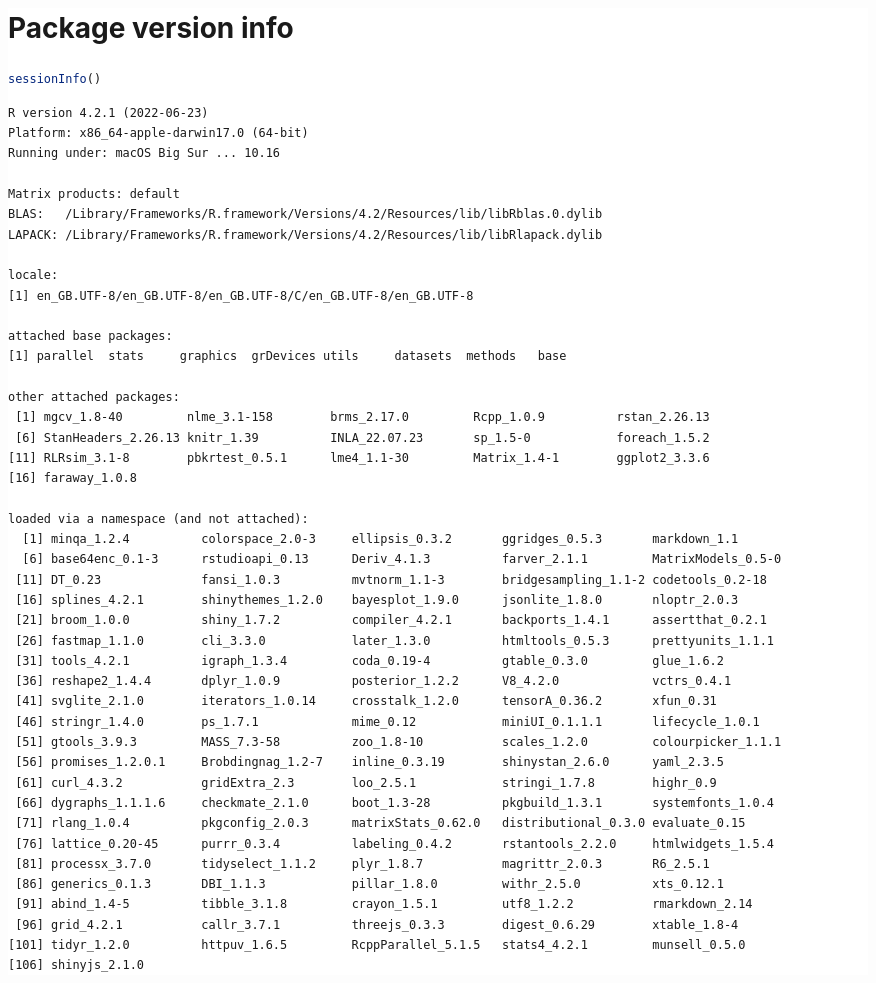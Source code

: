 # Package version info

``` r
sessionInfo()
```

    R version 4.2.1 (2022-06-23)
    Platform: x86_64-apple-darwin17.0 (64-bit)
    Running under: macOS Big Sur ... 10.16

    Matrix products: default
    BLAS:   /Library/Frameworks/R.framework/Versions/4.2/Resources/lib/libRblas.0.dylib
    LAPACK: /Library/Frameworks/R.framework/Versions/4.2/Resources/lib/libRlapack.dylib

    locale:
    [1] en_GB.UTF-8/en_GB.UTF-8/en_GB.UTF-8/C/en_GB.UTF-8/en_GB.UTF-8

    attached base packages:
    [1] parallel  stats     graphics  grDevices utils     datasets  methods   base     

    other attached packages:
     [1] mgcv_1.8-40         nlme_3.1-158        brms_2.17.0         Rcpp_1.0.9          rstan_2.26.13      
     [6] StanHeaders_2.26.13 knitr_1.39          INLA_22.07.23       sp_1.5-0            foreach_1.5.2      
    [11] RLRsim_3.1-8        pbkrtest_0.5.1      lme4_1.1-30         Matrix_1.4-1        ggplot2_3.3.6      
    [16] faraway_1.0.8      

    loaded via a namespace (and not attached):
      [1] minqa_1.2.4          colorspace_2.0-3     ellipsis_0.3.2       ggridges_0.5.3       markdown_1.1        
      [6] base64enc_0.1-3      rstudioapi_0.13      Deriv_4.1.3          farver_2.1.1         MatrixModels_0.5-0  
     [11] DT_0.23              fansi_1.0.3          mvtnorm_1.1-3        bridgesampling_1.1-2 codetools_0.2-18    
     [16] splines_4.2.1        shinythemes_1.2.0    bayesplot_1.9.0      jsonlite_1.8.0       nloptr_2.0.3        
     [21] broom_1.0.0          shiny_1.7.2          compiler_4.2.1       backports_1.4.1      assertthat_0.2.1    
     [26] fastmap_1.1.0        cli_3.3.0            later_1.3.0          htmltools_0.5.3      prettyunits_1.1.1   
     [31] tools_4.2.1          igraph_1.3.4         coda_0.19-4          gtable_0.3.0         glue_1.6.2          
     [36] reshape2_1.4.4       dplyr_1.0.9          posterior_1.2.2      V8_4.2.0             vctrs_0.4.1         
     [41] svglite_2.1.0        iterators_1.0.14     crosstalk_1.2.0      tensorA_0.36.2       xfun_0.31           
     [46] stringr_1.4.0        ps_1.7.1             mime_0.12            miniUI_0.1.1.1       lifecycle_1.0.1     
     [51] gtools_3.9.3         MASS_7.3-58          zoo_1.8-10           scales_1.2.0         colourpicker_1.1.1  
     [56] promises_1.2.0.1     Brobdingnag_1.2-7    inline_0.3.19        shinystan_2.6.0      yaml_2.3.5          
     [61] curl_4.3.2           gridExtra_2.3        loo_2.5.1            stringi_1.7.8        highr_0.9           
     [66] dygraphs_1.1.1.6     checkmate_2.1.0      boot_1.3-28          pkgbuild_1.3.1       systemfonts_1.0.4   
     [71] rlang_1.0.4          pkgconfig_2.0.3      matrixStats_0.62.0   distributional_0.3.0 evaluate_0.15       
     [76] lattice_0.20-45      purrr_0.3.4          labeling_0.4.2       rstantools_2.2.0     htmlwidgets_1.5.4   
     [81] processx_3.7.0       tidyselect_1.1.2     plyr_1.8.7           magrittr_2.0.3       R6_2.5.1            
     [86] generics_0.1.3       DBI_1.1.3            pillar_1.8.0         withr_2.5.0          xts_0.12.1          
     [91] abind_1.4-5          tibble_3.1.8         crayon_1.5.1         utf8_1.2.2           rmarkdown_2.14      
     [96] grid_4.2.1           callr_3.7.1          threejs_0.3.3        digest_0.6.29        xtable_1.8-4        
    [101] tidyr_1.2.0          httpuv_1.6.5         RcppParallel_5.1.5   stats4_4.2.1         munsell_0.5.0       
    [106] shinyjs_2.1.0       
